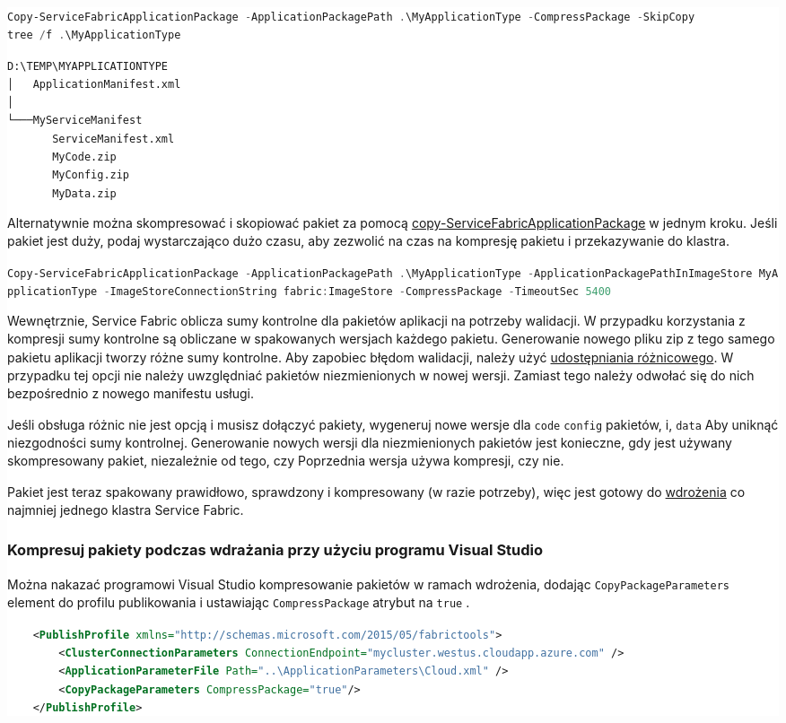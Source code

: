 ```powershell
Copy-ServiceFabricApplicationPackage -ApplicationPackagePath .\MyApplicationType -CompressPackage -SkipCopy
tree /f .\MyApplicationType
```

```Output
D:\TEMP\MYAPPLICATIONTYPE
│   ApplicationManifest.xml
│
└───MyServiceManifest
       ServiceManifest.xml
       MyCode.zip
       MyConfig.zip
       MyData.zip

```

Alternatywnie można skompresować i skopiować pakiet za pomocą [copy-ServiceFabricApplicationPackage](/powershell/module/servicefabric/copy-servicefabricapplicationpackage?view=azureservicefabricps) w jednym kroku.
Jeśli pakiet jest duży, podaj wystarczająco dużo czasu, aby zezwolić na czas na kompresję pakietu i przekazywanie do klastra.

```powershell
Copy-ServiceFabricApplicationPackage -ApplicationPackagePath .\MyApplicationType -ApplicationPackagePathInImageStore MyApplicationType -ImageStoreConnectionString fabric:ImageStore -CompressPackage -TimeoutSec 5400
```

Wewnętrznie, Service Fabric oblicza sumy kontrolne dla pakietów aplikacji na potrzeby walidacji. W przypadku korzystania z kompresji sumy kontrolne są obliczane w spakowanych wersjach każdego pakietu. Generowanie nowego pliku zip z tego samego pakietu aplikacji tworzy różne sumy kontrolne. Aby zapobiec błędom walidacji, należy użyć [udostępniania różnicowego](service-fabric-application-upgrade-advanced.md). W przypadku tej opcji nie należy uwzględniać pakietów niezmienionych w nowej wersji. Zamiast tego należy odwołać się do nich bezpośrednio z nowego manifestu usługi.

Jeśli obsługa różnic nie jest opcją i musisz dołączyć pakiety, wygeneruj nowe wersje dla `code` `config` pakietów, i, `data` Aby uniknąć niezgodności sumy kontrolnej. Generowanie nowych wersji dla niezmienionych pakietów jest konieczne, gdy jest używany skompresowany pakiet, niezależnie od tego, czy Poprzednia wersja używa kompresji, czy nie.

Pakiet jest teraz spakowany prawidłowo, sprawdzony i kompresowany (w razie potrzeby), więc jest gotowy do [wdrożenia](service-fabric-deploy-remove-applications.md) co najmniej jednego klastra Service Fabric.

### <a name="compress-packages-when-deploying-using-visual-studio"></a>Kompresuj pakiety podczas wdrażania przy użyciu programu Visual Studio

Można nakazać programowi Visual Studio kompresowanie pakietów w ramach wdrożenia, dodając `CopyPackageParameters` element do profilu publikowania i ustawiając `CompressPackage` atrybut na `true` .

``` xml
    <PublishProfile xmlns="http://schemas.microsoft.com/2015/05/fabrictools">
        <ClusterConnectionParameters ConnectionEndpoint="mycluster.westus.cloudapp.azure.com" />
        <ApplicationParameterFile Path="..\ApplicationParameters\Cloud.xml" />
        <CopyPackageParameters CompressPackage="true"/>
    </PublishProfile>
```
